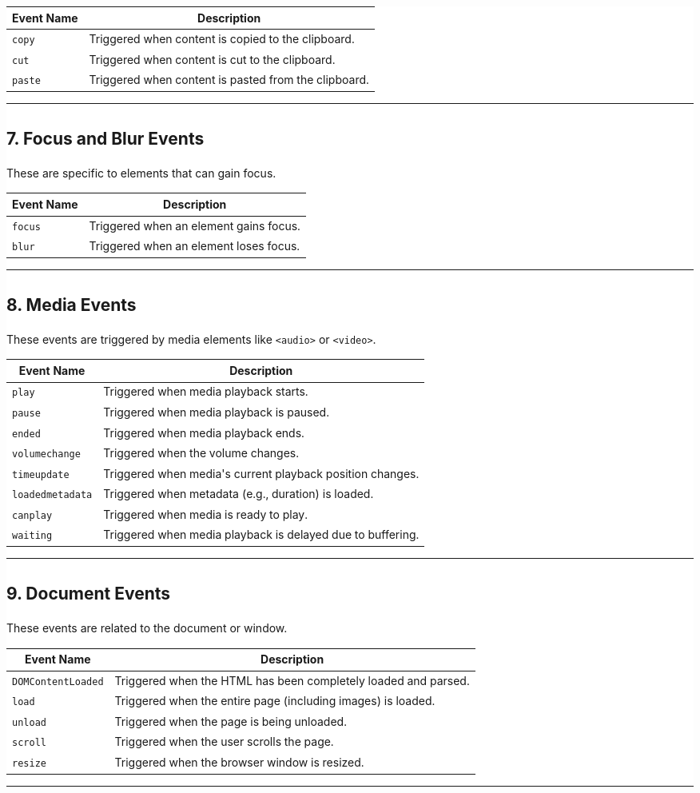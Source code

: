 | **Event Name**   | **Description**                                                  |
|-------------------|------------------------------------------------------------------|
| `copy`           | Triggered when content is copied to the clipboard.              |
| `cut`            | Triggered when content is cut to the clipboard.                 |
| `paste`          | Triggered when content is pasted from the clipboard.            |

---

## **7. Focus and Blur Events**
These are specific to elements that can gain focus.

| **Event Name**   | **Description**                                                  |
|-------------------|------------------------------------------------------------------|
| `focus`          | Triggered when an element gains focus.                          |
| `blur`           | Triggered when an element loses focus.                          |

---

## **8. Media Events**
These events are triggered by media elements like `<audio>` or `<video>`.

| **Event Name**   | **Description**                                                  |
|-------------------|------------------------------------------------------------------|
| `play`           | Triggered when media playback starts.                           |
| `pause`          | Triggered when media playback is paused.                        |
| `ended`          | Triggered when media playback ends.                             |
| `volumechange`   | Triggered when the volume changes.                              |
| `timeupdate`     | Triggered when media's current playback position changes.       |
| `loadedmetadata` | Triggered when metadata (e.g., duration) is loaded.             |
| `canplay`        | Triggered when media is ready to play.                          |
| `waiting`        | Triggered when media playback is delayed due to buffering.      |

---

## **9. Document Events**
These events are related to the document or window.

| **Event Name**   | **Description**                                                  |
|-------------------|------------------------------------------------------------------|
| `DOMContentLoaded` | Triggered when the HTML has been completely loaded and parsed. |
| `load`           | Triggered when the entire page (including images) is loaded.    |
| `unload`         | Triggered when the page is being unloaded.                      |
| `scroll`         | Triggered when the user scrolls the page.                       |
| `resize`         | Triggered when the browser window is resized.                   |

---